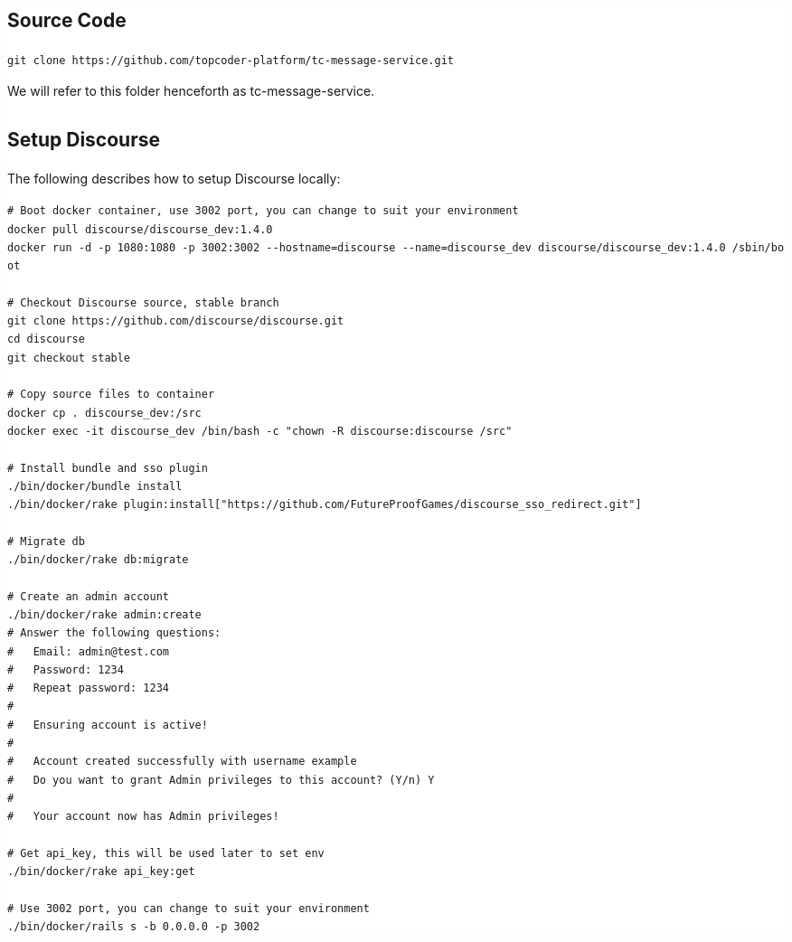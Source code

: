 ## Source Code

```shell
git clone https://github.com/topcoder-platform/tc-message-service.git
```

We will refer to this folder henceforth as tc-message-service.

## Setup Discourse

The following describes how to setup Discourse locally:

```shell
# Boot docker container, use 3002 port, you can change to suit your environment
docker pull discourse/discourse_dev:1.4.0
docker run -d -p 1080:1080 -p 3002:3002 --hostname=discourse --name=discourse_dev discourse/discourse_dev:1.4.0 /sbin/boot

# Checkout Discourse source, stable branch
git clone https://github.com/discourse/discourse.git
cd discourse
git checkout stable

# Copy source files to container
docker cp . discourse_dev:/src
docker exec -it discourse_dev /bin/bash -c "chown -R discourse:discourse /src"

# Install bundle and sso plugin
./bin/docker/bundle install
./bin/docker/rake plugin:install["https://github.com/FutureProofGames/discourse_sso_redirect.git"]

# Migrate db
./bin/docker/rake db:migrate

# Create an admin account
./bin/docker/rake admin:create
# Answer the following questions:
#   Email: admin@test.com
#   Password: 1234
#   Repeat password: 1234
#
#   Ensuring account is active!
#
#   Account created successfully with username example
#   Do you want to grant Admin privileges to this account? (Y/n) Y
#
#   Your account now has Admin privileges!

# Get api_key, this will be used later to set env
./bin/docker/rake api_key:get

# Use 3002 port, you can change to suit your environment
./bin/docker/rails s -b 0.0.0.0 -p 3002
```
